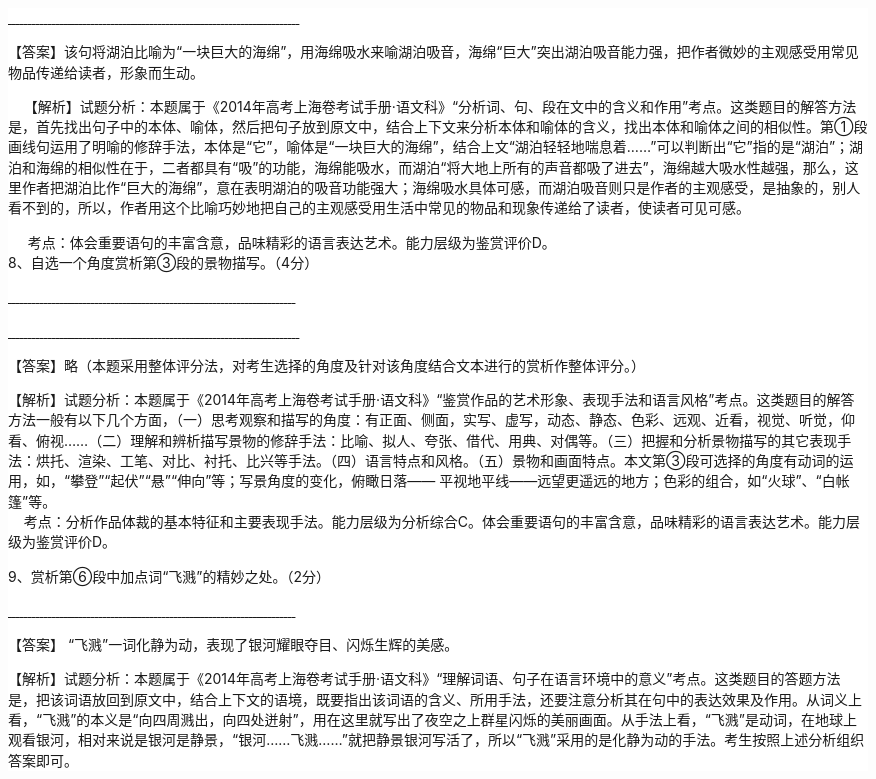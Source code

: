 <p align="left"><u>&nbsp;<wbr>&nbsp;<wbr>&nbsp;<wbr>&nbsp;<wbr>&nbsp;<wbr>&nbsp;<wbr>&nbsp;<wbr>&nbsp;<wbr>&nbsp;<wbr>&nbsp;<wbr>&nbsp;<wbr>&nbsp;<wbr>&nbsp;<wbr>&nbsp;<wbr>&nbsp;<wbr>&nbsp;<wbr>&nbsp;<wbr>&nbsp;<wbr>&nbsp;<wbr>&nbsp;<wbr>&nbsp;<wbr>&nbsp;<wbr>&nbsp;<wbr>&nbsp;<wbr>&nbsp;<wbr>&nbsp;<wbr>&nbsp;<wbr>&nbsp;<wbr>&nbsp;<wbr>&nbsp;<wbr>&nbsp;<wbr>&nbsp;<wbr>&nbsp;<wbr>&nbsp;<wbr>&nbsp;<wbr>&nbsp;<wbr>&nbsp;<wbr>&nbsp;<wbr>&nbsp;<wbr>&nbsp;<wbr>&nbsp;<wbr>&nbsp;<wbr>&nbsp;<wbr>&nbsp;<wbr>&nbsp;<wbr>&nbsp;<wbr>&nbsp;<wbr>&nbsp;<wbr>&nbsp;<wbr>&nbsp;<wbr>&nbsp;<wbr>&nbsp;<wbr>&nbsp;<wbr>&nbsp;<wbr>&nbsp;<wbr>&nbsp;<wbr>&nbsp;<wbr>&nbsp;<wbr>&nbsp;<wbr>&nbsp;<wbr>&nbsp;<wbr>&nbsp;<wbr>&nbsp;<wbr>&nbsp;<wbr>&nbsp;<wbr>&nbsp;<wbr>&nbsp;<wbr>&nbsp;<wbr>&nbsp;<wbr>&nbsp;<wbr>&nbsp;<wbr>&nbsp;<wbr>&nbsp;<wbr>&nbsp;<wbr></u></p>
<p align="left">【答案】该句将湖泊比喻为“一块巨大的海绵”，用海绵吸水来喻湖泊吸音，海绵“巨大”突出湖泊吸音能力强，把作者微妙的主观感受用常见物品传递给读者，形象而生动。<br>

&nbsp;<wbr>&nbsp;<wbr>&nbsp;<wbr>&nbsp;<wbr>
【解析】试题分析：本题属于《2014年高考上海卷考试手册·语文科》“分析词、句、段在文中的含义和作用”考点。这类题目的解答方法是，首先找出句子中的本体、喻体，然后把句子放到原文中，结合上下文来分析本体和喻体的含义，找出本体和喻体之间的相似性。第①段画线句运用了明喻的修辞手法，本体是“它”，喻体是“一块巨大的海绵”，结合上文“湖泊轻轻地喘息着……”可以判断出“它”指的是“湖泊”；湖泊和海绵的相似性在于，二者都具有“吸”的功能，海绵能吸水，而湖泊“将大地上所有的声音都吸了进去”，海绵越大吸水性越强，那么，这里作者把湖泊比作“巨大的海绵”，意在表明湖泊的吸音功能强大；海绵吸水具体可感，而湖泊吸音则只是作者的主观感受，是抽象的，别人看不到的，所以，作者用这个比喻巧妙地把自己的主观感受用生活中常见的物品和现象传递给了读者，使读者可见可感。<br>

&nbsp;<wbr>&nbsp;<wbr>&nbsp;<wbr>&nbsp;<wbr>&nbsp;<wbr>
考点：体会重要语句的丰富含意，品味精彩的语言表达艺术。能力层级为鉴赏评价D。<br>
8、自选一个角度赏析第③段的景物描写。（4分）</p>
<p align="left"><u>&nbsp;<wbr>&nbsp;<wbr>&nbsp;<wbr>
&nbsp;<wbr>&nbsp;<wbr>&nbsp;<wbr>&nbsp;<wbr>&nbsp;<wbr>&nbsp;<wbr>&nbsp;<wbr>&nbsp;<wbr>&nbsp;<wbr>&nbsp;<wbr>&nbsp;<wbr>&nbsp;<wbr>&nbsp;<wbr>&nbsp;<wbr>&nbsp;<wbr>&nbsp;<wbr>&nbsp;<wbr>&nbsp;<wbr>&nbsp;<wbr>&nbsp;<wbr>&nbsp;<wbr>&nbsp;<wbr>&nbsp;<wbr>&nbsp;<wbr>&nbsp;<wbr>&nbsp;<wbr>&nbsp;<wbr>&nbsp;<wbr>&nbsp;<wbr>&nbsp;<wbr>&nbsp;<wbr>&nbsp;<wbr>&nbsp;<wbr>&nbsp;<wbr>&nbsp;<wbr>&nbsp;<wbr>&nbsp;<wbr>&nbsp;<wbr>&nbsp;<wbr>&nbsp;<wbr>&nbsp;<wbr>&nbsp;<wbr>&nbsp;<wbr>&nbsp;<wbr>&nbsp;<wbr>&nbsp;<wbr>&nbsp;<wbr>&nbsp;<wbr>&nbsp;<wbr>&nbsp;<wbr>&nbsp;<wbr>&nbsp;<wbr>&nbsp;<wbr>&nbsp;<wbr>&nbsp;<wbr>&nbsp;<wbr>&nbsp;<wbr>&nbsp;<wbr>&nbsp;<wbr>&nbsp;<wbr>&nbsp;<wbr>&nbsp;<wbr>&nbsp;<wbr>&nbsp;<wbr>&nbsp;<wbr>&nbsp;<wbr>&nbsp;<wbr>&nbsp;<wbr>&nbsp;<wbr>&nbsp;<wbr></u></p>
<p align="left"><u>&nbsp;<wbr>&nbsp;<wbr>&nbsp;<wbr>&nbsp;<wbr>&nbsp;<wbr>&nbsp;<wbr>&nbsp;<wbr>&nbsp;<wbr>&nbsp;<wbr>&nbsp;<wbr>&nbsp;<wbr>&nbsp;<wbr>&nbsp;<wbr>&nbsp;<wbr>&nbsp;<wbr>&nbsp;<wbr>&nbsp;<wbr>&nbsp;<wbr>&nbsp;<wbr>&nbsp;<wbr>&nbsp;<wbr>&nbsp;<wbr>&nbsp;<wbr>&nbsp;<wbr>&nbsp;<wbr>&nbsp;<wbr>&nbsp;<wbr>&nbsp;<wbr>&nbsp;<wbr>&nbsp;<wbr>&nbsp;<wbr>&nbsp;<wbr>&nbsp;<wbr>&nbsp;<wbr>&nbsp;<wbr>&nbsp;<wbr>&nbsp;<wbr>&nbsp;<wbr>&nbsp;<wbr>&nbsp;<wbr>&nbsp;<wbr>&nbsp;<wbr>&nbsp;<wbr>&nbsp;<wbr>&nbsp;<wbr>&nbsp;<wbr>&nbsp;<wbr>&nbsp;<wbr>&nbsp;<wbr>&nbsp;<wbr>&nbsp;<wbr>&nbsp;<wbr>&nbsp;<wbr>&nbsp;<wbr>&nbsp;<wbr>&nbsp;<wbr>&nbsp;<wbr>&nbsp;<wbr>&nbsp;<wbr>&nbsp;<wbr>&nbsp;<wbr>&nbsp;<wbr>&nbsp;<wbr>&nbsp;<wbr>&nbsp;<wbr>&nbsp;<wbr>&nbsp;<wbr>&nbsp;<wbr>&nbsp;<wbr>&nbsp;<wbr>&nbsp;<wbr>&nbsp;<wbr>&nbsp;<wbr>&nbsp;<wbr></u></p>
<p align="left">【答案】略（本题采用整体评分法，对考生选择的角度及针对该角度结合文本进行的赏析作整体评分。）</p>
<p align="left">【解析】试题分析：本题属于《2014年高考上海卷考试手册·语文科》“鉴赏作品的艺术形象、表现手法和语言风格”考点。这类题目的解答方法一般有以下几个方面，（一）思考观察和描写的角度：有正面、侧面，实写、虚写，动态、静态、色彩、远观、近看，视觉、听觉，仰看、俯视……（二）理解和辨析描写景物的修辞手法：比喻、拟人、夸张、借代、用典、对偶等。（三）把握和分析景物描写的其它表现手法：烘托、渲染、工笔、对比、衬托、比兴等手法。（四）语言特点和风格。（五）景物和画面特点。本文第③段可选择的角度有动词的运用，如，“攀登”“起伏”“悬”“伸向”等；写景角度的变化，俯瞰日落——
平视地平线——远望更遥远的地方；色彩的组合，如“火球”、“白帐篷”等。<br>
&nbsp;<wbr>&nbsp;<wbr>&nbsp;<wbr>&nbsp;<wbr>
考点：分析作品体裁的基本特征和主要表现手法。能力层级为分析综合C。体会重要语句的丰富含意，品味精彩的语言表达艺术。能力层级为鉴赏评价D。<br>

9、赏析第⑥段中加点词“飞溅”的精妙之处。（2分）</p>
<p align="left"><u>&nbsp;<wbr>&nbsp;<wbr>&nbsp;<wbr>&nbsp;<wbr>&nbsp;<wbr>&nbsp;<wbr>&nbsp;<wbr>&nbsp;<wbr>&nbsp;<wbr>&nbsp;<wbr>&nbsp;<wbr>&nbsp;<wbr>&nbsp;<wbr>&nbsp;<wbr>&nbsp;<wbr>&nbsp;<wbr>&nbsp;<wbr>&nbsp;<wbr>&nbsp;<wbr>&nbsp;<wbr>&nbsp;<wbr>&nbsp;<wbr>&nbsp;<wbr>&nbsp;<wbr>&nbsp;<wbr>&nbsp;<wbr>&nbsp;<wbr>&nbsp;<wbr>&nbsp;<wbr>&nbsp;<wbr>&nbsp;<wbr>&nbsp;<wbr>&nbsp;<wbr>&nbsp;<wbr>&nbsp;<wbr>&nbsp;<wbr>&nbsp;<wbr>&nbsp;<wbr>&nbsp;<wbr>&nbsp;<wbr>&nbsp;<wbr>&nbsp;<wbr>&nbsp;<wbr>&nbsp;<wbr>&nbsp;<wbr>
&nbsp;<wbr>&nbsp;<wbr>&nbsp;<wbr>&nbsp;<wbr>&nbsp;<wbr>&nbsp;<wbr>&nbsp;<wbr>&nbsp;<wbr>&nbsp;<wbr>&nbsp;<wbr>&nbsp;<wbr>&nbsp;<wbr>&nbsp;<wbr>&nbsp;<wbr>&nbsp;<wbr>&nbsp;<wbr>&nbsp;<wbr>&nbsp;<wbr>&nbsp;<wbr>&nbsp;<wbr>&nbsp;<wbr>&nbsp;<wbr>&nbsp;<wbr>&nbsp;<wbr>&nbsp;<wbr>&nbsp;<wbr>&nbsp;<wbr>&nbsp;<wbr></u></p>
<p align="left">【答案】 “飞溅”一词化静为动，表现了银河耀眼夺目、闪烁生辉的美感。</p>
<p align="left">【解析】试题分析：本题属于《2014年高考上海卷考试手册·语文科》“理解词语、句子在语言环境中的意义”考点。这类题目的答题方法是，把该词语放回到原文中，结合上下文的语境，既要指出该词语的含义、所用手法，还要注意分析其在句中的表达效果及作用。从词义上看，“飞溅”的本义是“向四周溅出，向四处迸射”，用在这里就写出了夜空之上群星闪烁的美丽画面。从手法上看，“飞溅”是动词，在地球上观看银河，相对来说是银河是静景，“银河……飞溅……”就把静景银河写活了，所以“飞溅”采用的是化静为动的手法。考生按照上述分析组织答案即可。<br>
